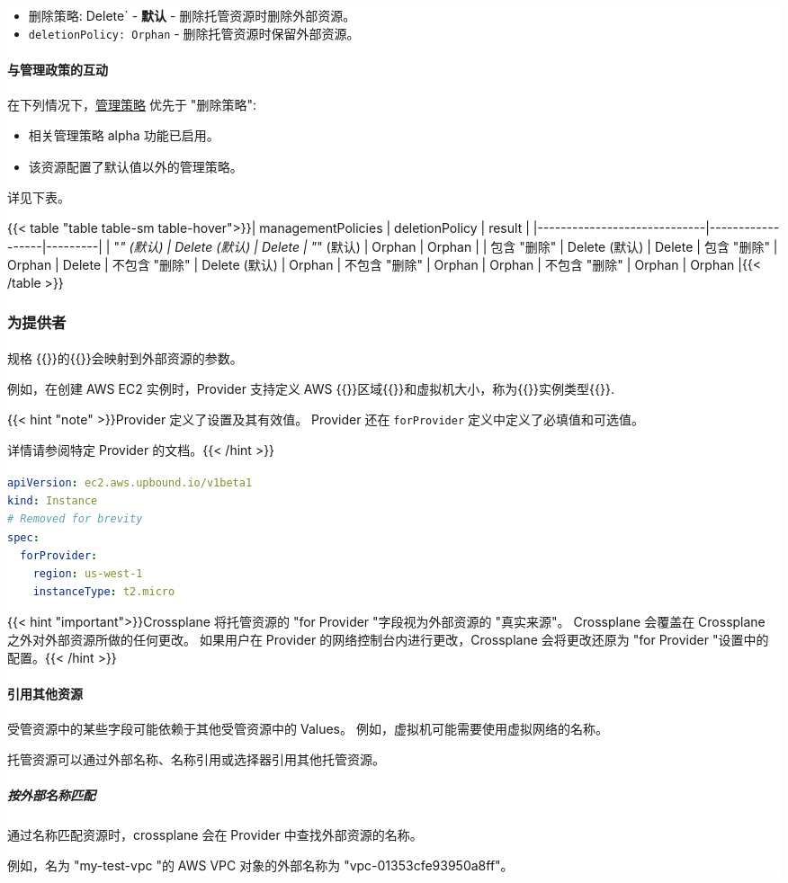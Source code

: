 * 删除策略: Delete` - **默认** - 删除托管资源时删除外部资源。
* `deletionPolicy: Orphan` - 删除托管资源时保留外部资源。

#### 与管理政策的互动

在下列情况下，[管理策略](#managementpolicies) 优先于 "删除策略": 



* 相关管理策略 alpha 功能已启用。



* 该资源配置了默认值以外的管理策略。

详见下表。

{{< table "table table-sm table-hover">}}| managementPolicies | deletionPolicy | result | |-----------------------------|------------------|---------| | "_" (默认) | Delete (默认) | Delete | "_" (默认) | Orphan | Orphan | | 包含 "删除" | Delete (默认) | Delete | 包含 "删除" | Orphan | Delete | 不包含 "删除" | Delete (默认) | Orphan | 不包含 "删除" | Orphan | Orphan | 不包含 "删除" | Orphan | Orphan |{{< /table >}}



### 为提供者



规格 {{<hover label="forProvider" line="4">}}的{{</hover>}}会映射到外部资源的参数。

例如，在创建 AWS EC2 实例时，Provider 支持定义 AWS {{<hover label="forProvider" line="5">}}区域{{</hover>}}和虚拟机大小，称为{{<hover label="forProvider" line="6">}}实例类型{{</hover>}}.

{{< hint "note" >}}Provider 定义了设置及其有效值。 Provider 还在 `forProvider` 定义中定义了必填值和可选值。

详情请参阅特定 Provider 的文档。{{< /hint >}}

```yaml {label="forProvider",copy-lines="none"}
apiVersion: ec2.aws.upbound.io/v1beta1
kind: Instance
# Removed for brevity
spec:
  forProvider:
    region: us-west-1
    instanceType: t2.micro
```

{{< hint "important">}}Crossplane 将托管资源的 "for Provider "字段视为外部资源的 "真实来源"。 Crossplane 会覆盖在 Crossplane 之外对外部资源所做的任何更改。 如果用户在 Provider 的网络控制台内进行更改，Crossplane 会将更改还原为 "for Provider "设置中的配置。{{< /hint >}}

#### 引用其他资源

受管资源中的某些字段可能依赖于其他受管资源中的 Values。 例如，虚拟机可能需要使用虚拟网络的名称。

托管资源可以通过外部名称、名称引用或选择器引用其他托管资源。

##### 按外部名称匹配

通过名称匹配资源时，crossplane 会在 Provider 中查找外部资源的名称。

例如，名为 "my-test-vpc "的 AWS VPC 对象的外部名称为 "vpc-01353cfe93950a8ff"。
